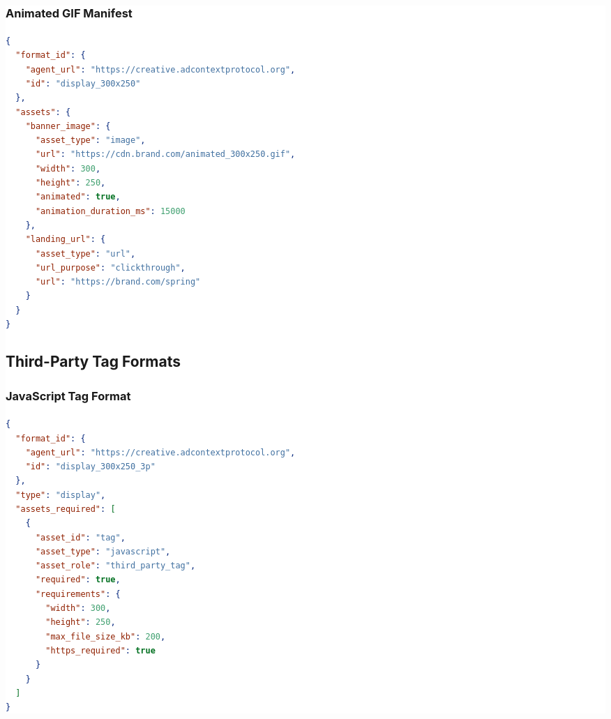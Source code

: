 ### Animated GIF Manifest

```json
{
  "format_id": {
    "agent_url": "https://creative.adcontextprotocol.org",
    "id": "display_300x250"
  },
  "assets": {
    "banner_image": {
      "asset_type": "image",
      "url": "https://cdn.brand.com/animated_300x250.gif",
      "width": 300,
      "height": 250,
      "animated": true,
      "animation_duration_ms": 15000
    },
    "landing_url": {
      "asset_type": "url",
      "url_purpose": "clickthrough",
      "url": "https://brand.com/spring"
    }
  }
}
```

## Third-Party Tag Formats

### JavaScript Tag Format

```json
{
  "format_id": {
    "agent_url": "https://creative.adcontextprotocol.org",
    "id": "display_300x250_3p"
  },
  "type": "display",
  "assets_required": [
    {
      "asset_id": "tag",
      "asset_type": "javascript",
      "asset_role": "third_party_tag",
      "required": true,
      "requirements": {
        "width": 300,
        "height": 250,
        "max_file_size_kb": 200,
        "https_required": true
      }
    }
  ]
}
```
